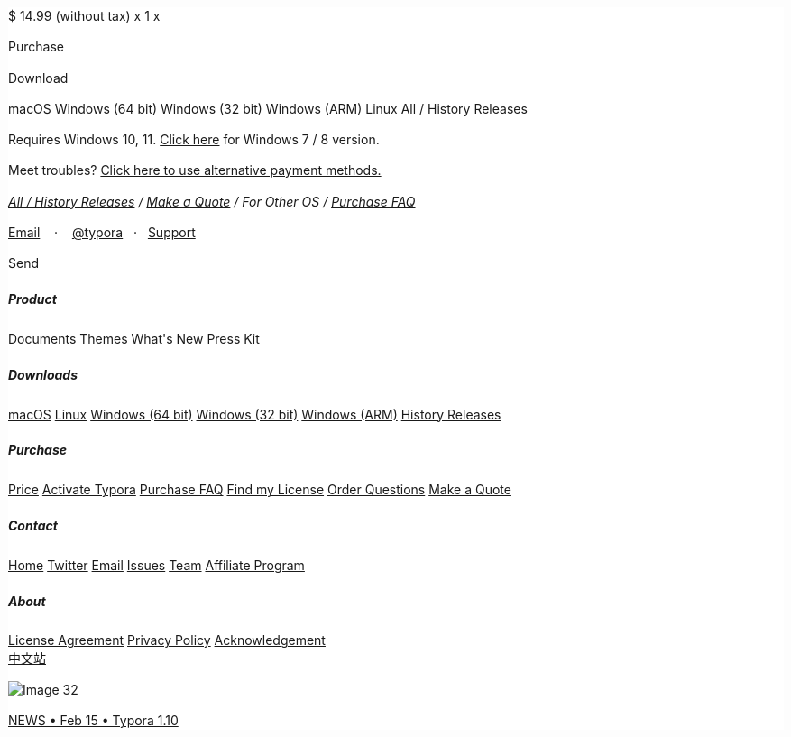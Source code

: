 $ 14.99 (without tax) x 1 x 

Purchase

Download

[macOS](https://download.typora.io/mac/Typora.dmg) [Windows (64 bit)](https://download.typora.io/windows/typora-setup-x64.exe) [Windows (32 bit)](https://download.typora.io/windows/typora-setup-ia32.exe) [Windows (ARM)](https://download.typora.io/windows/typora-setup-arm64.exe) [Linux](https://typora.io/#linux) [All / History Releases](https://typora.io/releases/all)

Requires Windows 10, 11. [Click here](https://support.typora.io/Older-Windows-Support/) for Windows 7 / 8 version.

Meet troubles? [Click here to use alternative payment methods.](https://typora.io/#)

_[All / History Releases](https://typora.io/releases/all) / [Make a Quote](https://typora.io/#) / For Other OS / [Purchase FAQ](https://store.typora.io/#faq)_

[Email](mailto:hi@typora.io)    ·    [@typora](https://twitter.com/typora)   ·   [Support](https://support.typora.io/)

 Send

##### Product

[Documents](https://support.typora.io/) [Themes](https://theme.typora.io/) [What's New](https://support.typora.io/what's-new/) [Press Kit](https://typora.io/presskit.zip)

##### Downloads

[macOS](https://download.typora.io/mac/Typora.dmg) [Linux](https://typora.io/#linux) [Windows (64 bit)](https://download.typora.io/windows/typora-setup-x64.exe) [Windows (32 bit)](https://download.typora.io/windows/typora-setup-ia32.exe) [Windows (ARM)](https://download.typora.io/windows/typora-setup-arm64.exe) [History Releases](https://typora.io/releases/all)

##### Purchase

[Price](https://typora.io/#purchase) [Activate Typora](https://support.typora.io/activation/#register--activate-typora) [Purchase FAQ](https://store.typora.io/#faq) [Find my License](https://store.typora.io/my) [Order Questions](https://fastspring.com/consumer-support/) [Make a Quote](https://typora.io/#)

##### Contact

[Home](https://typora.io/) [Twitter](https://twitter.com/typora/) [Email](mailto:hi@typora.io) [Issues](https://github.com/typora/typora-issues/issues) [Team](https://appmakes.io/) [Affiliate Program](https://www.avangatenetwork.com/affiliates/marketplace/product/typora.html)

##### About

[License Agreement](https://support.typora.io/License-Agreement/) [Privacy Policy](https://support.typora.io/Privacy-Policy/) [Acknowledgement](https://support.typora.io/Acknowledgement/)  
[中文站](https://typoraio.cn/)

[![Image 32](https://typora.io/img/appmakes.png)](https://appmakes.io/)

[NEWS • Feb 15 • Typora 1.10](https://support.typora.io//What's-New-1.10/)
